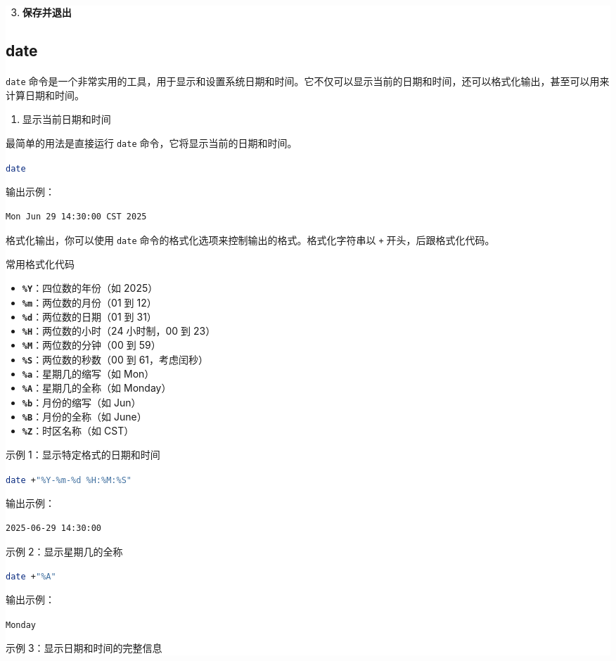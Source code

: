 3. **保存并退出**

## date

`date` 命令是一个非常实用的工具，用于显示和设置系统日期和时间。它不仅可以显示当前的日期和时间，还可以格式化输出，甚至可以用来计算日期和时间。

1. 显示当前日期和时间

最简单的用法是直接运行 `date` 命令，它将显示当前的日期和时间。

```bash
date
```

输出示例：

```
Mon Jun 29 14:30:00 CST 2025
```

格式化输出，你可以使用 `date` 命令的格式化选项来控制输出的格式。格式化字符串以 `+` 开头，后跟格式化代码。

常用格式化代码

- **`%Y`**：四位数的年份（如 2025）
- **`%m`**：两位数的月份（01 到 12）
- **`%d`**：两位数的日期（01 到 31）
- **`%H`**：两位数的小时（24 小时制，00 到 23）
- **`%M`**：两位数的分钟（00 到 59）
- **`%S`**：两位数的秒数（00 到 61，考虑闰秒）
- **`%a`**：星期几的缩写（如 Mon）
- **`%A`**：星期几的全称（如 Monday）
- **`%b`**：月份的缩写（如 Jun）
- **`%B`**：月份的全称（如 June）
- **`%Z`**：时区名称（如 CST）

示例 1：显示特定格式的日期和时间

```bash
date +"%Y-%m-%d %H:%M:%S"
```

输出示例：

```
2025-06-29 14:30:00
```

示例 2：显示星期几的全称

```bash
date +"%A"
```

输出示例：

```
Monday
```

示例 3：显示日期和时间的完整信息
